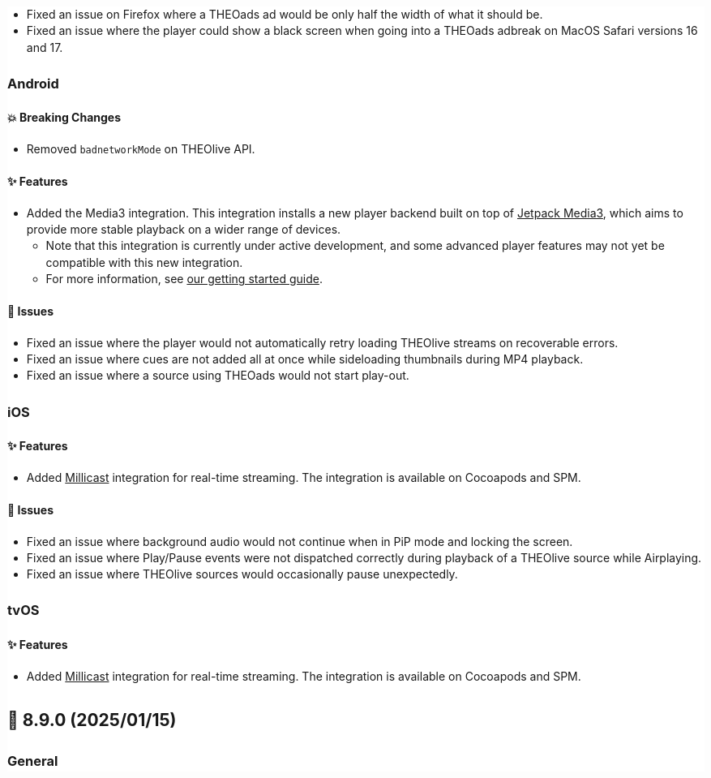 - Fixed an issue on Firefox where a THEOads ad would be only half the width of what it should be.
- Fixed an issue where the player could show a black screen when going into a THEOads adbreak on MacOS Safari versions 16 and 17.

### Android

#### 💥 Breaking Changes

- Removed `badnetworkMode` on THEOlive API.

#### ✨ Features

- Added the Media3 integration. This integration installs a new player backend built on top of [Jetpack Media3](https://developer.android.com/media/media3), which aims to provide more stable playback on a wider range of devices.
    - Note that this integration is currently under active development, and some advanced player features may not yet be compatible with this new integration.
    - For more information, see [our getting started guide](https://www.theoplayer.com/docs/theoplayer/v8/how-to-guides/android/media3/getting-started/).

#### 🐛 Issues

- Fixed an issue where the player would not automatically retry loading THEOlive streams on recoverable errors.
- Fixed an issue where cues are not added all at once while sideloading thumbnails during MP4 playback.
- Fixed an issue where a source using THEOads would not start play-out.

### iOS

#### ✨ Features

- Added [Millicast](https://www.theoplayer.com/docs/theoplayer/how-to-guides/ios/millicast/getting-started/) integration for real-time streaming. The integration is available on Cocoapods and SPM.

#### 🐛 Issues

- Fixed an issue where background audio would not continue when in PiP mode and locking the screen.
- Fixed an issue where Play/Pause events were not dispatched correctly during playback of a THEOlive source while Airplaying.
- Fixed an issue where THEOlive sources would occasionally pause unexpectedly.

### tvOS

#### ✨ Features

- Added [Millicast](https://www.theoplayer.com/docs/theoplayer/how-to-guides/ios/millicast/getting-started/) integration for real-time streaming. The integration is available on Cocoapods and SPM.

## 🚀 8.9.0 (2025/01/15)

### General
